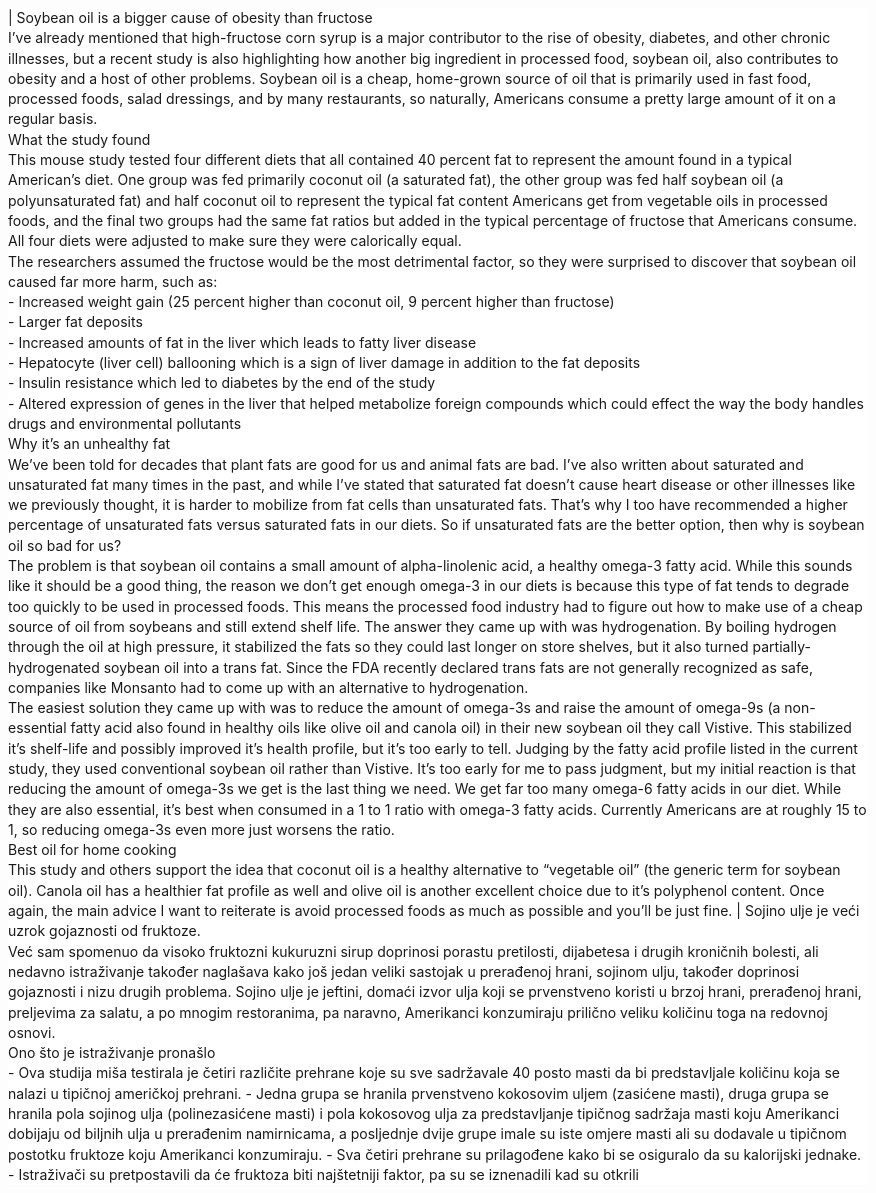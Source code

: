 | Soybean oil is a bigger cause of obesity than fructose<br/>I’ve already mentioned that high-fructose corn syrup is a major contributor to the rise of obesity, diabetes, and other chronic illnesses, but a recent study is also highlighting how another big ingredient in processed food, soybean oil, also contributes to obesity and a host of other problems. Soybean oil is a cheap, home-grown source of oil that is primarily used in fast food, processed foods, salad dressings, and by many restaurants, so naturally, Americans consume a pretty large amount of it on a regular basis.<br/>What the study found<br/>This mouse study tested four different diets that all contained 40 percent fat to represent the amount found in a typical American’s diet. One group was fed primarily coconut oil (a saturated fat), the other group was fed half soybean oil (a polyunsaturated fat) and half coconut oil to represent the typical fat content Americans get from vegetable oils in processed foods, and the final two groups had the same fat ratios but added in the typical percentage of fructose that Americans consume. All four diets were adjusted to make sure they were calorically equal.<br/>The researchers assumed the fructose would be the most detrimental factor, so they were surprised to discover that soybean oil caused far more harm, such as:<br/>- Increased weight gain (25 percent higher than coconut oil, 9 percent higher than fructose)<br/>- Larger fat deposits<br/>- Increased amounts of fat in the liver which leads to fatty liver disease<br/>- Hepatocyte (liver cell) ballooning which is a sign of liver damage in addition to the fat deposits<br/>- Insulin resistance which led to diabetes by the end of the study<br/>- Altered expression of genes in the liver that helped metabolize foreign compounds which could effect the way the body handles drugs and environmental pollutants<br/>Why it’s an unhealthy fat<br/>We’ve been told for decades that plant fats are good for us and animal fats are bad. I’ve also written about saturated and unsaturated fat many times in the past, and while I’ve stated that saturated fat doesn’t cause heart disease or other illnesses like we previously thought, it is harder to mobilize from fat cells than unsaturated fats. That’s why I too have recommended a higher percentage of unsaturated fats versus saturated fats in our diets. So if unsaturated fats are the better option, then why is soybean oil so bad for us?<br/>The problem is that soybean oil contains a small amount of alpha-linolenic acid, a healthy omega-3 fatty acid. While this sounds like it should be a good thing, the reason we don’t get enough omega-3 in our diets is because this type of fat tends to degrade too quickly to be used in processed foods. This means the processed food industry had to figure out how to make use of a cheap source of oil from soybeans and still extend shelf life. The answer they came up with was hydrogenation. By boiling hydrogen through the oil at high pressure, it stabilized the fats so they could last longer on store shelves, but it also turned partially-hydrogenated soybean oil into a trans fat. Since the FDA recently declared trans fats are not generally recognized as safe, companies like Monsanto had to come up with an alternative to hydrogenation.<br/>The easiest solution they came up with was to reduce the amount of omega-3s and raise the amount of omega-9s (a non-essential fatty acid also found in healthy oils like olive oil and canola oil) in their new soybean oil they call Vistive. This stabilized it’s shelf-life and possibly improved it’s health profile, but it’s too early to tell. Judging by the fatty acid profile listed in the current study, they used conventional soybean oil rather than Vistive. It’s too early for me to pass judgment, but my initial reaction is that reducing the amount of omega-3s we get is the last thing we need. We get far too many omega-6 fatty acids in our diet. While they are also essential, it’s best when consumed in a 1 to 1 ratio with omega-3 fatty acids. Currently Americans are at roughly 15 to 1, so reducing omega-3s even more just worsens the ratio.<br/>Best oil for home cooking<br/>This study and others support the idea that coconut oil is a healthy alternative to “vegetable oil” (the generic term for soybean oil). Canola oil has a healthier fat profile as well and olive oil is another excellent choice due to it’s polyphenol content. Once again, the main advice I want to reiterate is avoid processed foods as much as possible and you’ll be just fine. | Sojino ulje je veći uzrok gojaznosti od fruktoze.<br/>Već sam spomenuo da visoko fruktozni kukuruzni sirup doprinosi porastu pretilosti, dijabetesa i drugih kroničnih bolesti, ali nedavno istraživanje također naglašava kako još jedan veliki sastojak u prerađenoj hrani, sojinom ulju, također doprinosi gojaznosti i nizu drugih problema. Sojino ulje je jeftini, domaći izvor ulja koji se prvenstveno koristi u brzoj hrani, prerađenoj hrani, preljevima za salatu, a po mnogim restoranima, pa naravno, Amerikanci konzumiraju prilično veliku količinu toga na redovnoj osnovi.<br/>Ono što je istraživanje pronašlo<br/>- Ova studija miša testirala je četiri različite prehrane koje su sve sadržavale 40 posto masti da bi predstavljale količinu koja se nalazi u tipičnoj američkoj prehrani. - Jedna grupa se hranila prvenstveno kokosovim uljem (zasićene masti), druga grupa se hranila pola sojinog ulja (polinezasićene masti) i pola kokosovog ulja za predstavljanje tipičnog sadržaja masti koju Amerikanci dobijaju od biljnih ulja u prerađenim namirnicama, a posljednje dvije grupe imale su iste omjere masti ali su dodavale u tipičnom postotku fruktoze koju Amerikanci konzumiraju. - Sva četiri prehrane su prilagođene kako bi se osiguralo da su kalorijski jednake.<br/>- Istraživači su pretpostavili da će fruktoza biti najštetniji faktor, pa su se iznenadili kad su otkrili